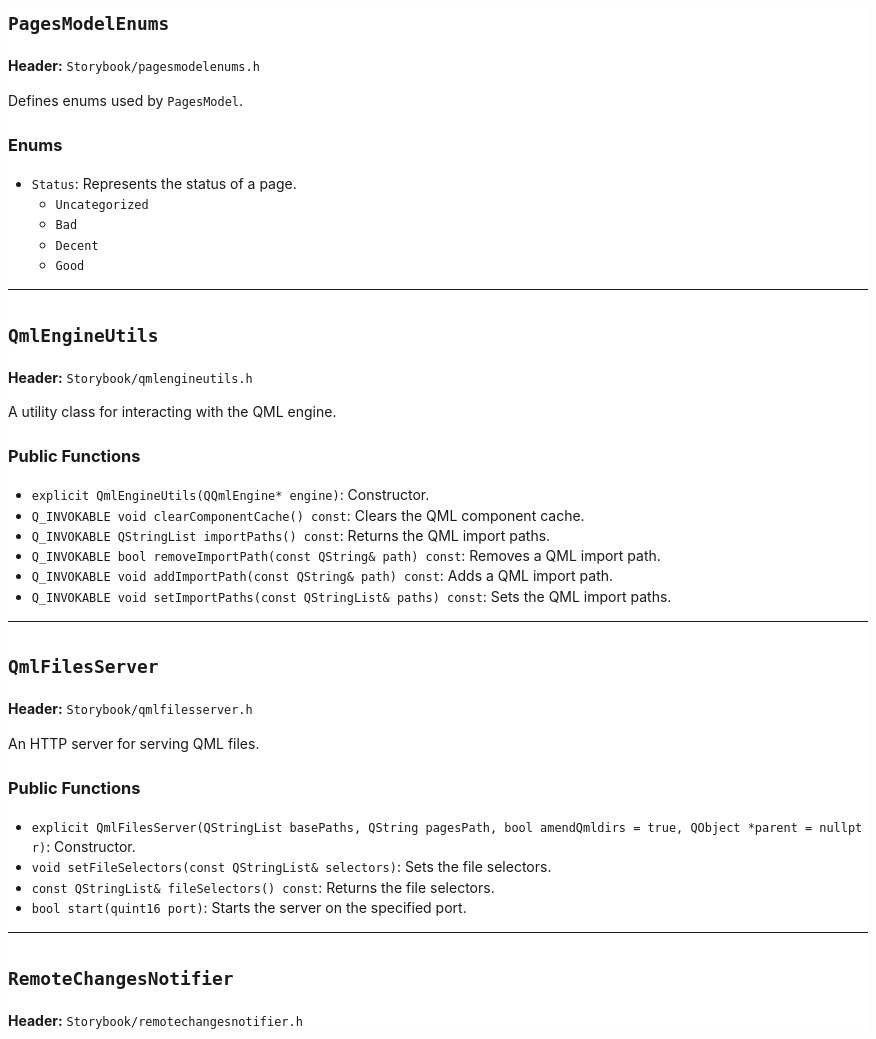 
## `PagesModelEnums`

**Header:** `Storybook/pagesmodelenums.h`

Defines enums used by `PagesModel`.

### Enums

-   `Status`: Represents the status of a page.
    -   `Uncategorized`
    -   `Bad`
    -   `Decent`
    -   `Good`

---

## `QmlEngineUtils`

**Header:** `Storybook/qmlengineutils.h`

A utility class for interacting with the QML engine.

### Public Functions

-   `explicit QmlEngineUtils(QQmlEngine* engine)`: Constructor.
-   `Q_INVOKABLE void clearComponentCache() const`: Clears the QML component cache.
-   `Q_INVOKABLE QStringList importPaths() const`: Returns the QML import paths.
-   `Q_INVOKABLE bool removeImportPath(const QString& path) const`: Removes a QML import path.
-   `Q_INVOKABLE void addImportPath(const QString& path) const`: Adds a QML import path.
-   `Q_INVOKABLE void setImportPaths(const QStringList& paths) const`: Sets the QML import paths.

---

## `QmlFilesServer`

**Header:** `Storybook/qmlfilesserver.h`

An HTTP server for serving QML files.

### Public Functions

-   `explicit QmlFilesServer(QStringList basePaths, QString pagesPath, bool amendQmldirs = true, QObject *parent = nullptr)`: Constructor.
-   `void setFileSelectors(const QStringList& selectors)`: Sets the file selectors.
-   `const QStringList& fileSelectors() const`: Returns the file selectors.
-   `bool start(quint16 port)`: Starts the server on the specified port.

---

## `RemoteChangesNotifier`

**Header:** `Storybook/remotechangesnotifier.h`
